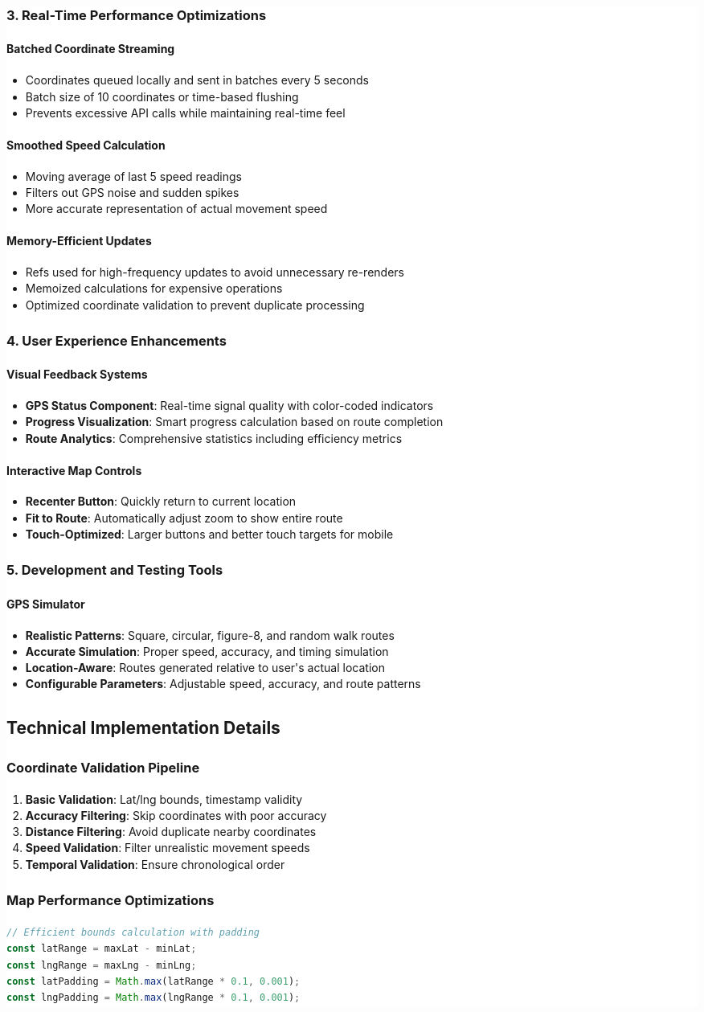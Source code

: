 ### 3. Real-Time Performance Optimizations

#### Batched Coordinate Streaming
- Coordinates queued locally and sent in batches every 5 seconds
- Batch size of 10 coordinates or time-based flushing
- Prevents excessive API calls while maintaining real-time feel

#### Smoothed Speed Calculation
- Moving average of last 5 speed readings
- Filters out GPS noise and sudden spikes
- More accurate representation of actual movement speed

#### Memory-Efficient Updates
- Refs used for high-frequency updates to avoid unnecessary re-renders
- Memoized calculations for expensive operations
- Optimized coordinate validation to prevent duplicate processing

### 4. User Experience Enhancements

#### Visual Feedback Systems
- **GPS Status Component**: Real-time signal quality with color-coded indicators
- **Progress Visualization**: Smart progress calculation based on route completion
- **Route Analytics**: Comprehensive statistics including efficiency metrics

#### Interactive Map Controls
- **Recenter Button**: Quickly return to current location
- **Fit to Route**: Automatically adjust zoom to show entire route
- **Touch-Optimized**: Larger buttons and better touch targets for mobile

### 5. Development and Testing Tools

#### GPS Simulator
- **Realistic Patterns**: Square, circular, figure-8, and random walk routes
- **Accurate Simulation**: Proper speed, accuracy, and timing simulation
- **Location-Aware**: Routes generated relative to user's actual location
- **Configurable Parameters**: Adjustable speed, accuracy, and route patterns

## Technical Implementation Details

### Coordinate Validation Pipeline

1. **Basic Validation**: Lat/lng bounds, timestamp validity
2. **Accuracy Filtering**: Skip coordinates with poor accuracy
3. **Distance Filtering**: Avoid duplicate nearby coordinates
4. **Speed Validation**: Filter unrealistic movement speeds
5. **Temporal Validation**: Ensure chronological order

### Map Performance Optimizations

```typescript
// Efficient bounds calculation with padding
const latRange = maxLat - minLat;
const lngRange = maxLng - minLng;
const latPadding = Math.max(latRange * 0.1, 0.001);
const lngPadding = Math.max(lngRange * 0.1, 0.001);
```

